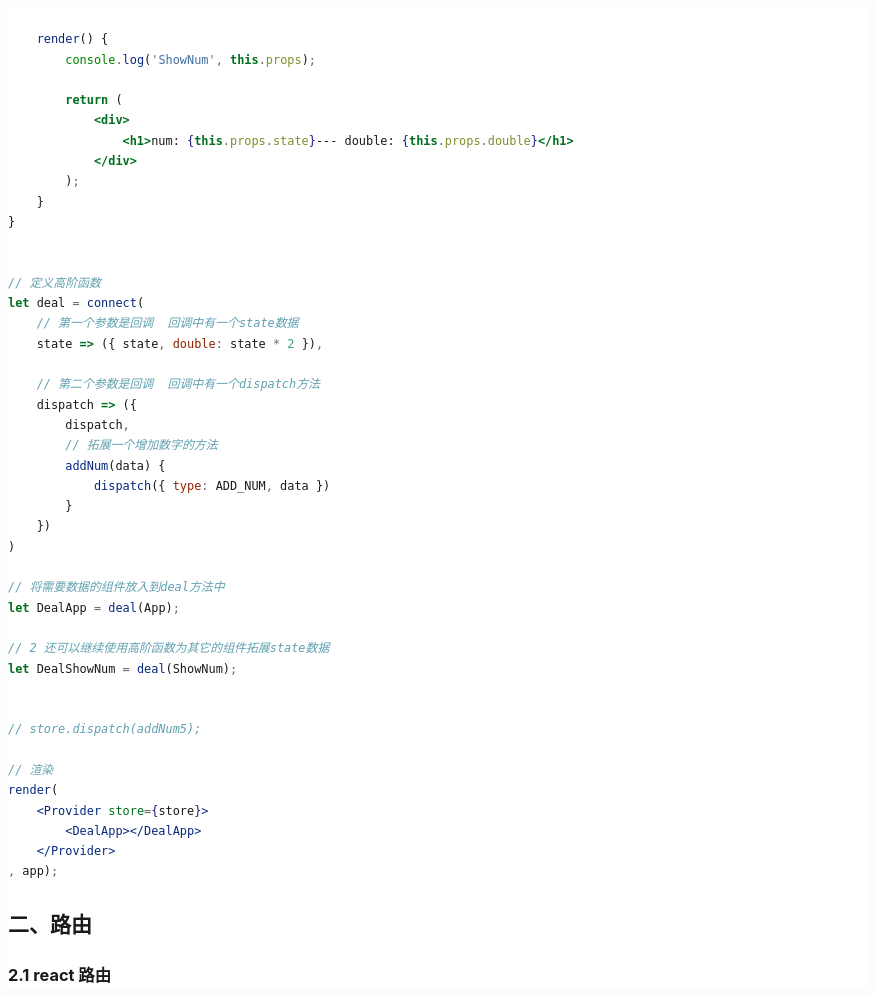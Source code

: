 ```jsx
    
    render() {
        console.log('ShowNum', this.props);

        return (
            <div>
                <h1>num: {this.props.state}--- double: {this.props.double}</h1>
            </div>
        );
    }
}


// 定义高阶函数
let deal = connect(
    // 第一个参数是回调  回调中有一个state数据
    state => ({ state, double: state * 2 }),
    
    // 第二个参数是回调  回调中有一个dispatch方法
    dispatch => ({ 
        dispatch,  
        // 拓展一个增加数字的方法
        addNum(data) {
            dispatch({ type: ADD_NUM, data })
        }
    })
)

// 将需要数据的组件放入到deal方法中
let DealApp = deal(App);

// 2 还可以继续使用高阶函数为其它的组件拓展state数据
let DealShowNum = deal(ShowNum);


// store.dispatch(addNum5);

// 渲染
render(
    <Provider store={store}>
        <DealApp></DealApp>    
    </Provider>
, app);
```



## 二、路由

### 2.1 react 路由
